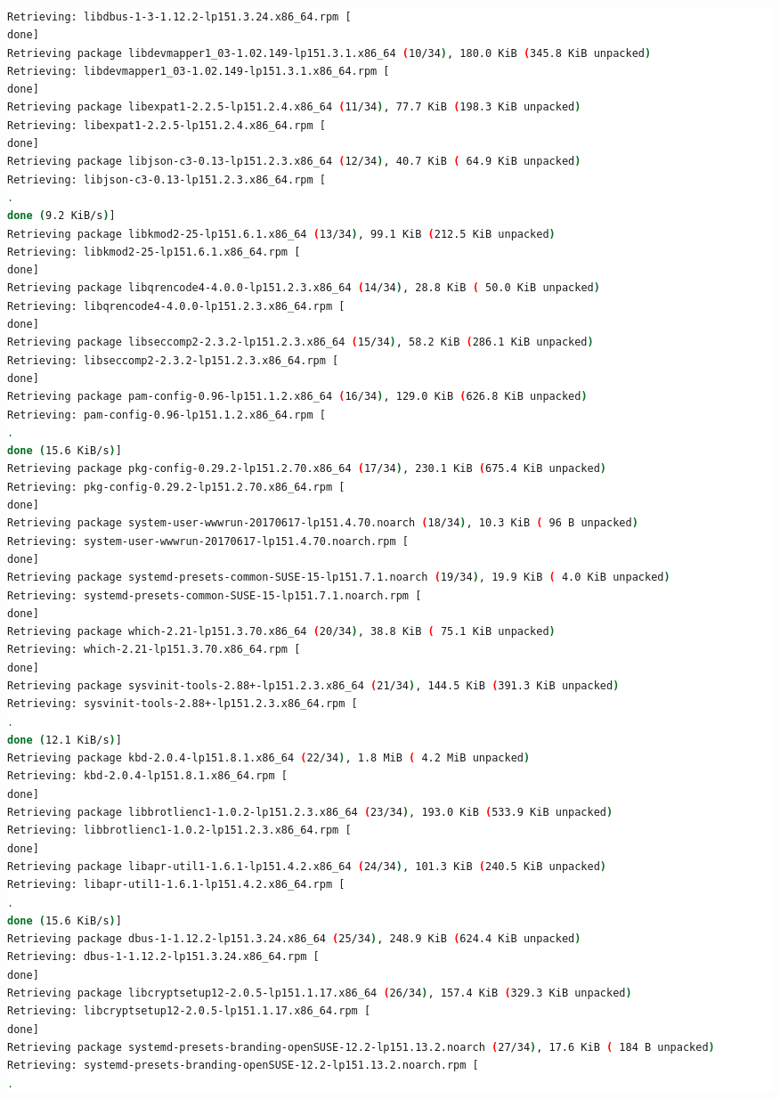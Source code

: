 ```bash
Retrieving: libdbus-1-3-1.12.2-lp151.3.24.x86_64.rpm [
done]
Retrieving package libdevmapper1_03-1.02.149-lp151.3.1.x86_64 (10/34), 180.0 KiB (345.8 KiB unpacked)
Retrieving: libdevmapper1_03-1.02.149-lp151.3.1.x86_64.rpm [
done]
Retrieving package libexpat1-2.2.5-lp151.2.4.x86_64 (11/34), 77.7 KiB (198.3 KiB unpacked)
Retrieving: libexpat1-2.2.5-lp151.2.4.x86_64.rpm [
done]
Retrieving package libjson-c3-0.13-lp151.2.3.x86_64 (12/34), 40.7 KiB ( 64.9 KiB unpacked)
Retrieving: libjson-c3-0.13-lp151.2.3.x86_64.rpm [
.
done (9.2 KiB/s)]
Retrieving package libkmod2-25-lp151.6.1.x86_64 (13/34), 99.1 KiB (212.5 KiB unpacked)
Retrieving: libkmod2-25-lp151.6.1.x86_64.rpm [
done]
Retrieving package libqrencode4-4.0.0-lp151.2.3.x86_64 (14/34), 28.8 KiB ( 50.0 KiB unpacked)
Retrieving: libqrencode4-4.0.0-lp151.2.3.x86_64.rpm [
done]
Retrieving package libseccomp2-2.3.2-lp151.2.3.x86_64 (15/34), 58.2 KiB (286.1 KiB unpacked)
Retrieving: libseccomp2-2.3.2-lp151.2.3.x86_64.rpm [
done]
Retrieving package pam-config-0.96-lp151.1.2.x86_64 (16/34), 129.0 KiB (626.8 KiB unpacked)
Retrieving: pam-config-0.96-lp151.1.2.x86_64.rpm [
.
done (15.6 KiB/s)]
Retrieving package pkg-config-0.29.2-lp151.2.70.x86_64 (17/34), 230.1 KiB (675.4 KiB unpacked)
Retrieving: pkg-config-0.29.2-lp151.2.70.x86_64.rpm [
done]
Retrieving package system-user-wwwrun-20170617-lp151.4.70.noarch (18/34), 10.3 KiB ( 96 B unpacked)
Retrieving: system-user-wwwrun-20170617-lp151.4.70.noarch.rpm [
done]
Retrieving package systemd-presets-common-SUSE-15-lp151.7.1.noarch (19/34), 19.9 KiB ( 4.0 KiB unpacked)
Retrieving: systemd-presets-common-SUSE-15-lp151.7.1.noarch.rpm [
done]
Retrieving package which-2.21-lp151.3.70.x86_64 (20/34), 38.8 KiB ( 75.1 KiB unpacked)
Retrieving: which-2.21-lp151.3.70.x86_64.rpm [
done]
Retrieving package sysvinit-tools-2.88+-lp151.2.3.x86_64 (21/34), 144.5 KiB (391.3 KiB unpacked)
Retrieving: sysvinit-tools-2.88+-lp151.2.3.x86_64.rpm [
.
done (12.1 KiB/s)]
Retrieving package kbd-2.0.4-lp151.8.1.x86_64 (22/34), 1.8 MiB ( 4.2 MiB unpacked)
Retrieving: kbd-2.0.4-lp151.8.1.x86_64.rpm [
done]
Retrieving package libbrotlienc1-1.0.2-lp151.2.3.x86_64 (23/34), 193.0 KiB (533.9 KiB unpacked)
Retrieving: libbrotlienc1-1.0.2-lp151.2.3.x86_64.rpm [
done]
Retrieving package libapr-util1-1.6.1-lp151.4.2.x86_64 (24/34), 101.3 KiB (240.5 KiB unpacked)
Retrieving: libapr-util1-1.6.1-lp151.4.2.x86_64.rpm [
.
done (15.6 KiB/s)]
Retrieving package dbus-1-1.12.2-lp151.3.24.x86_64 (25/34), 248.9 KiB (624.4 KiB unpacked)
Retrieving: dbus-1-1.12.2-lp151.3.24.x86_64.rpm [
done]
Retrieving package libcryptsetup12-2.0.5-lp151.1.17.x86_64 (26/34), 157.4 KiB (329.3 KiB unpacked)
Retrieving: libcryptsetup12-2.0.5-lp151.1.17.x86_64.rpm [
done]
Retrieving package systemd-presets-branding-openSUSE-12.2-lp151.13.2.noarch (27/34), 17.6 KiB ( 184 B unpacked)
Retrieving: systemd-presets-branding-openSUSE-12.2-lp151.13.2.noarch.rpm [
.
```